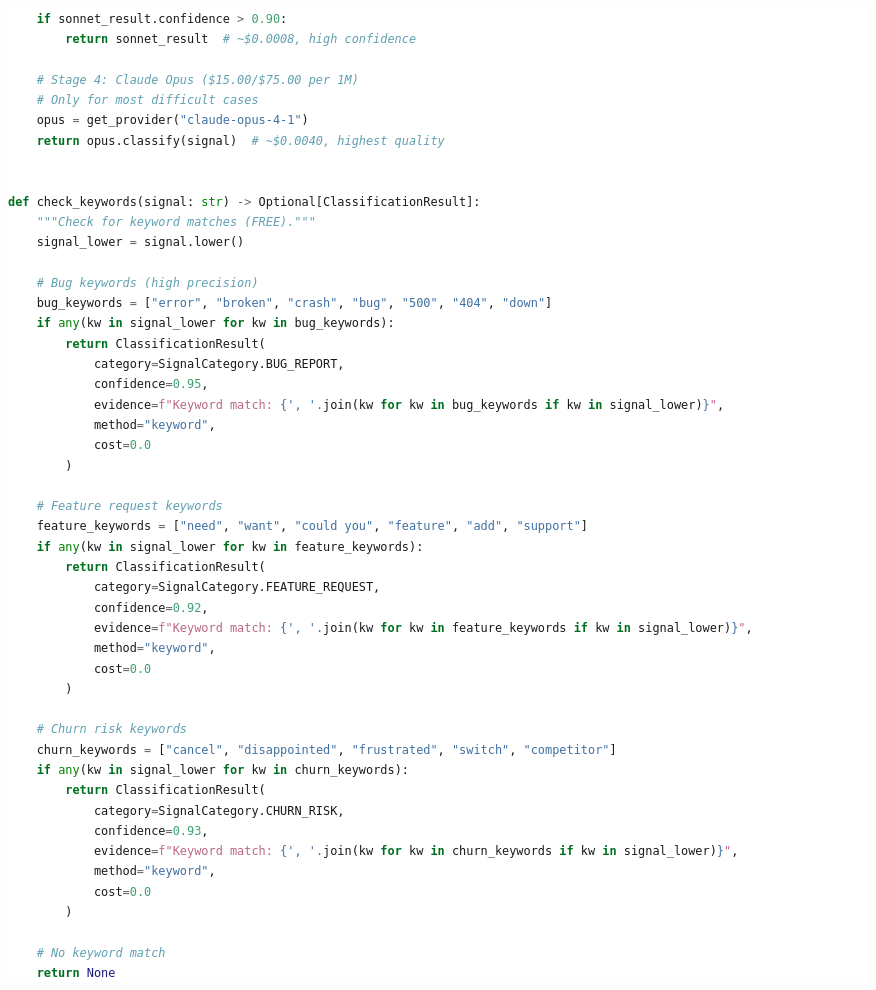 ```python
    if sonnet_result.confidence > 0.90:
        return sonnet_result  # ~$0.0008, high confidence

    # Stage 4: Claude Opus ($15.00/$75.00 per 1M)
    # Only for most difficult cases
    opus = get_provider("claude-opus-4-1")
    return opus.classify(signal)  # ~$0.0040, highest quality


def check_keywords(signal: str) -> Optional[ClassificationResult]:
    """Check for keyword matches (FREE)."""
    signal_lower = signal.lower()

    # Bug keywords (high precision)
    bug_keywords = ["error", "broken", "crash", "bug", "500", "404", "down"]
    if any(kw in signal_lower for kw in bug_keywords):
        return ClassificationResult(
            category=SignalCategory.BUG_REPORT,
            confidence=0.95,
            evidence=f"Keyword match: {', '.join(kw for kw in bug_keywords if kw in signal_lower)}",
            method="keyword",
            cost=0.0
        )

    # Feature request keywords
    feature_keywords = ["need", "want", "could you", "feature", "add", "support"]
    if any(kw in signal_lower for kw in feature_keywords):
        return ClassificationResult(
            category=SignalCategory.FEATURE_REQUEST,
            confidence=0.92,
            evidence=f"Keyword match: {', '.join(kw for kw in feature_keywords if kw in signal_lower)}",
            method="keyword",
            cost=0.0
        )

    # Churn risk keywords
    churn_keywords = ["cancel", "disappointed", "frustrated", "switch", "competitor"]
    if any(kw in signal_lower for kw in churn_keywords):
        return ClassificationResult(
            category=SignalCategory.CHURN_RISK,
            confidence=0.93,
            evidence=f"Keyword match: {', '.join(kw for kw in churn_keywords if kw in signal_lower)}",
            method="keyword",
            cost=0.0
        )

    # No keyword match
    return None
```
